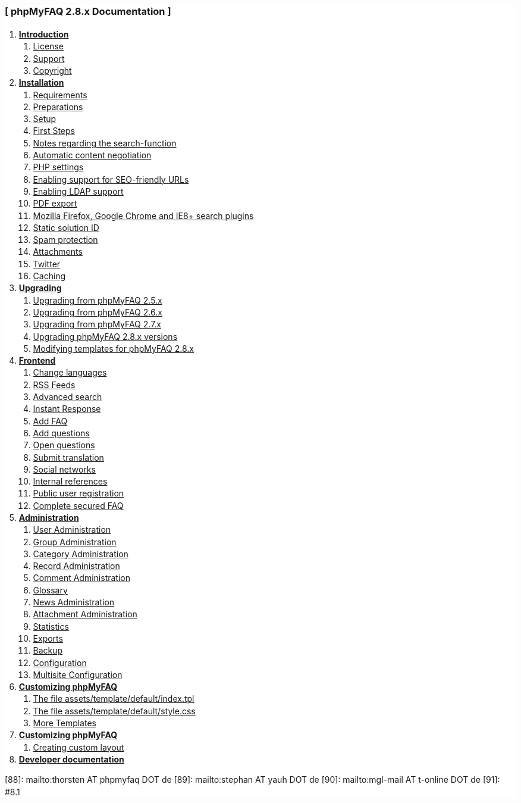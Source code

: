 ### [ phpMyFAQ 2.8.x Documentation ]

1.  **[Introduction][1]**
    1.  [License][2]
    2.  [Support][3]
    3.  [Copyright][4]
2.  **[Installation][5]**
    1.  [Requirements][6]
    2.  [Preparations][7]
    3.  [Setup][8]
    4.  [First Steps][9]
    5.  [Notes regarding the search-function][10]
    6.  [Automatic content negotiation][11]
    7.  [PHP settings][12]
    8.  [Enabling support for SEO-friendly URLs][13]
    9.  [Enabling LDAP support][14]
    10. [PDF export][15]
    11. [Mozilla Firefox, Google Chrome and IE8+ search plugins][16]
    12. [Static solution ID][17]
    13. [Spam protection][18]
    14. [Attachments][19]
    15. [Twitter][20]
    16. [Caching][21]
3.  **[Upgrading][22]**
    1.  [Upgrading from phpMyFAQ 2.5.x][23]
    2.  [Upgrading from phpMyFAQ 2.6.x][24]
    3.  [Upgrading from phpMyFAQ 2.7.x][25]
    4.  [Upgrading phpMyFAQ 2.8.x versions][26]
    5.  [Modifying templates for phpMyFAQ 2.8.x][27]
4.  **[Frontend][28]**
    1.  [Change languages][29]
    2.  [RSS Feeds][30]
    3.  [Advanced search][31]
    4.  [Instant Response][32]
    5.  [Add FAQ][33]
    6.  [Add questions][34]
    7.  [Open questions][35]
    8.  [Submit translation][36]
    9.  [Social networks][37]
    10. [Internal references][38]
    11. [Public user registration][39]
    12. [Complete secured FAQ][40]
5.  **[Administration][41]**
    1.  [User Administration][42]
    2.  [Group Administration][43]
    3.  [Category Administration][44]
    4.  [Record Administration][45]
    5.  [Comment Administration][46]
    6.  [Glossary][47]
    7.  [News Administration][48]
    8.  [Attachment Administration][49]
    9.  [Statistics][50]
    10. [Exports][51]
    11. [Backup][52]
    12. [Configuration][53]
    13. [Multisite Configuration][54]
6.  **[Customizing phpMyFAQ][55]**
    1.  [The file assets/template/default/index.tpl][56]
    2.  [The file assets/template/default/style.css][57]
    3.  [More Templates][58]
7.  **[Customizing phpMyFAQ][59]**
    1.  [Creating custom layout][60]
8.  **[Developer documentation][61]**

 [1]: #1
 [2]: #1.1
 [3]: #1.2
 [4]: #1.3
 [5]: #2
 [6]: #2.1
 [7]: #2.2
 [8]: #2.3
 [9]: #2.4
 [10]: #2.5
 [11]: #2.6
 [12]: #2.7
 [13]: #2.8
 [14]: #2.9
 [15]: #2.10
 [16]: #2.11
 [17]: #2.12
 [18]: #2.13
 [19]: #2.14
 [20]: #2.15
 [21]: #2.16
 [22]: #3
 [23]: #3.1
 [24]: #3.2
 [25]: #3.3
 [26]: #3.4
 [27]: #3.5
 [28]: #4
 [29]: #4.1
 [30]: #4.2
 [31]: #4.3
 [32]: #4.4
 [33]: #4.5
 [34]: #4.6
 [35]: #4.7
 [36]: #4.8
 [37]: #4.9
 [38]: #4.10
 [39]: #4.11
 [40]: #4.12
 [41]: #5
 [42]: #5.1
 [43]: #5.2
 [44]: #5.3
 [45]: #5.4
 [46]: #5.5
 [47]: #5.6
 [48]: #5.7
 [49]: #5.8
 [50]: #5.9
 [51]: #5.10
 [52]: #5.11
 [53]: #5.12
 [54]: #5.13
 [55]: #6
 [56]: #6.1
 [57]: #6.2
 [58]: #6.3
 [59]: #7
 [60]: #7.1
 [61]: #8
 [62]: #8.2
 [63]: #9
 [64]: #top
 [88]: mailto:thorsten AT phpmyfaq DOT de
 [89]: mailto:stephan AT yauh DOT de
 [90]: mailto:mgl-mail AT t-online DOT de
 [91]: #8.1
